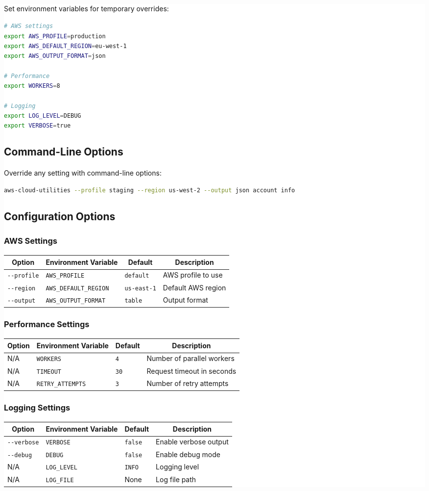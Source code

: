 Set environment variables for temporary overrides:

```bash
# AWS settings
export AWS_PROFILE=production
export AWS_DEFAULT_REGION=eu-west-1
export AWS_OUTPUT_FORMAT=json

# Performance
export WORKERS=8

# Logging
export LOG_LEVEL=DEBUG
export VERBOSE=true
```

## Command-Line Options

Override any setting with command-line options:

```bash
aws-cloud-utilities --profile staging --region us-west-2 --output json account info
```

## Configuration Options

### AWS Settings

| Option | Environment Variable | Default | Description |
|--------|---------------------|---------|-------------|
| `--profile` | `AWS_PROFILE` | `default` | AWS profile to use |
| `--region` | `AWS_DEFAULT_REGION` | `us-east-1` | Default AWS region |
| `--output` | `AWS_OUTPUT_FORMAT` | `table` | Output format |

### Performance Settings

| Option | Environment Variable | Default | Description |
|--------|---------------------|---------|-------------|
| N/A | `WORKERS` | `4` | Number of parallel workers |
| N/A | `TIMEOUT` | `30` | Request timeout in seconds |
| N/A | `RETRY_ATTEMPTS` | `3` | Number of retry attempts |

### Logging Settings

| Option | Environment Variable | Default | Description |
|--------|---------------------|---------|-------------|
| `--verbose` | `VERBOSE` | `false` | Enable verbose output |
| `--debug` | `DEBUG` | `false` | Enable debug mode |
| N/A | `LOG_LEVEL` | `INFO` | Logging level |
| N/A | `LOG_FILE` | None | Log file path |

